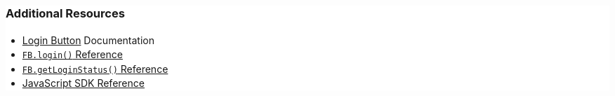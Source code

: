 [](https://developers.facebook.com/docs/facebook-login/web#)

### Additional Resources

- [Login Button](https://developers.facebook.com/docs/plugins/login-button) Documentation
- [`FB.login()` Reference](https://developers.facebook.com/docs/reference/javascript/FB.login)
- [`FB.getLoginStatus()` Reference](https://developers.facebook.com/docs/reference/javascript/FB.getLoginStatus)
- [JavaScript SDK Reference](https://developers.facebook.com/docs/reference/javascript)
